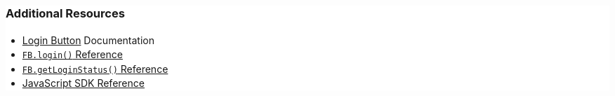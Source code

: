 [](https://developers.facebook.com/docs/facebook-login/web#)

### Additional Resources

- [Login Button](https://developers.facebook.com/docs/plugins/login-button) Documentation
- [`FB.login()` Reference](https://developers.facebook.com/docs/reference/javascript/FB.login)
- [`FB.getLoginStatus()` Reference](https://developers.facebook.com/docs/reference/javascript/FB.getLoginStatus)
- [JavaScript SDK Reference](https://developers.facebook.com/docs/reference/javascript)
